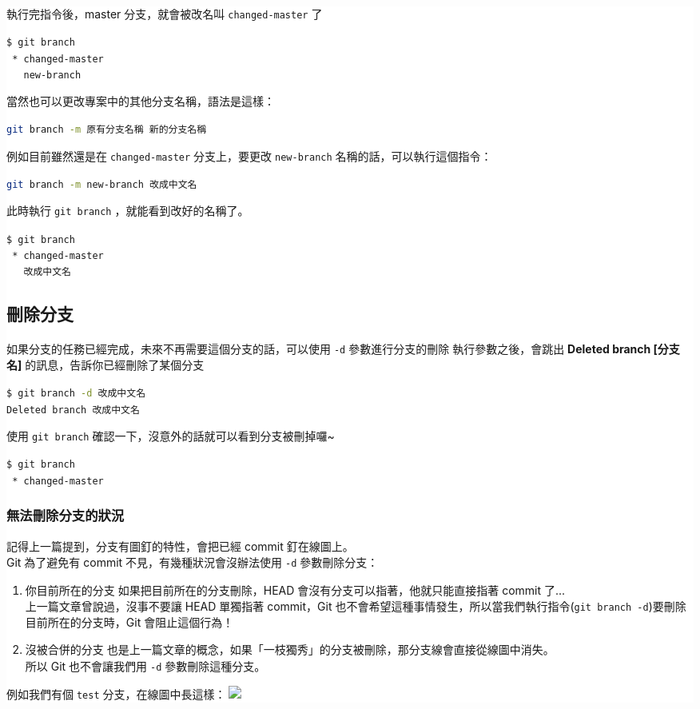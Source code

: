 執行完指令後，master 分支，就會被改名叫 `changed-master` 了
```sh
$ git branch
 * changed-master
   new-branch
```


當然也可以更改專案中的其他分支名稱，語法是這樣：
```sh
git branch -m 原有分支名稱 新的分支名稱
```

例如目前雖然還是在 `changed-master` 分支上，要更改 `new-branch` 名稱的話，可以執行這個指令：
```sh
git branch -m new-branch 改成中文名
```

此時執行 `git branch` ，就能看到改好的名稱了。
```sh
$ git branch
 * changed-master
   改成中文名
```

## 刪除分支
如果分支的任務已經完成，未來不再需要這個分支的話，可以使用 `-d` 參數進行分支的刪除
執行參數之後，會跳出 **Deleted branch [分支名]** 的訊息，告訴你已經刪除了某個分支
```sh
$ git branch -d 改成中文名
Deleted branch 改成中文名
```

使用 `git branch` 確認一下，沒意外的話就可以看到分支被刪掉囉~

```sh
$ git branch
 * changed-master
```

### 無法刪除分支的狀況

記得上一篇提到，分支有圖釘的特性，會把已經 commit 釘在線圖上。  
Git 為了避免有 commit 不見，有幾種狀況會沒辦法使用 `-d` 參數刪除分支：

1. 你目前所在的分支
如果把目前所在的分支刪除，HEAD 會沒有分支可以指著，他就只能直接指著 commit 了...  
上一篇文章曾說過，沒事不要讓 HEAD 單獨指著 commit，Git 也不會希望這種事情發生，所以當我們執行指令(`git branch -d`)要刪除目前所在的分支時，Git 會阻止這個行為！

2. 沒被合併的分支
也是上一篇文章的概念，如果「一枝獨秀」的分支被刪除，那分支線會直接從線圖中消失。  
所以 Git 也不會讓我們用 `-d` 參數刪除這種分支。


例如我們有個 `test` 分支，在線圖中長這樣：
![](https://i.imgur.com/LI8l236.png)
